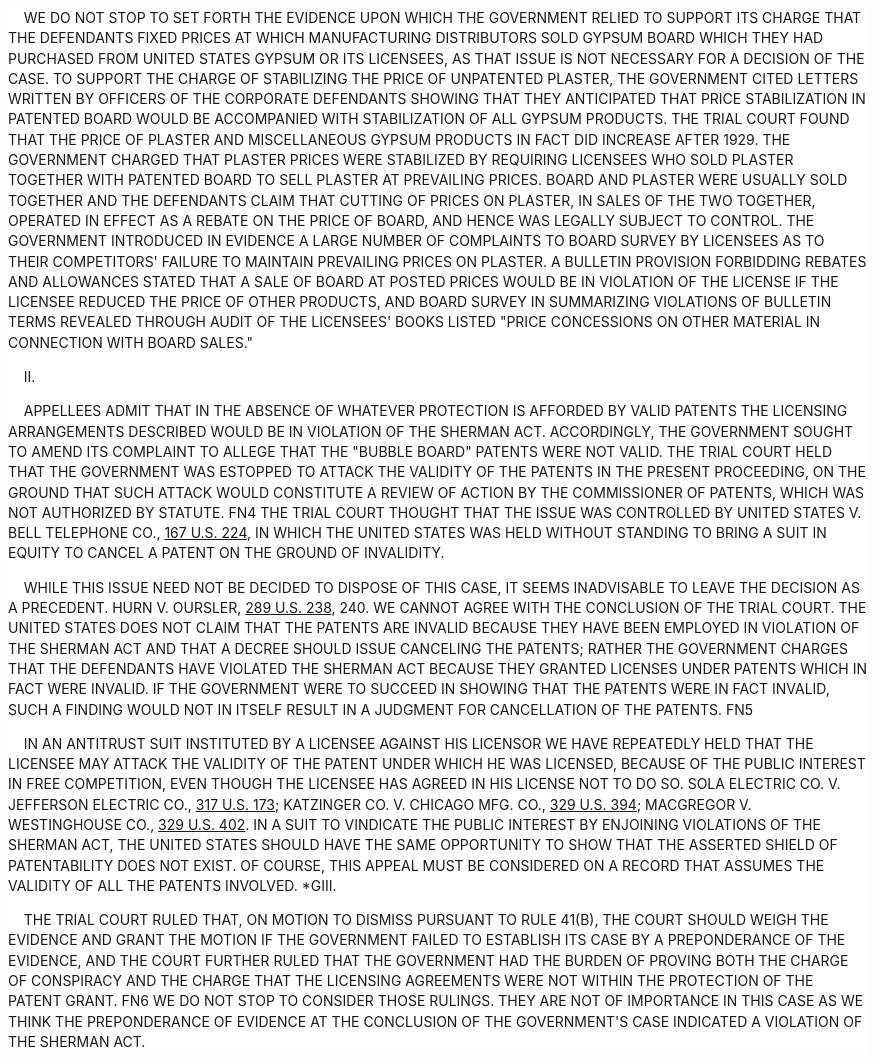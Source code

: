     WE DO NOT STOP TO SET FORTH THE EVIDENCE UPON WHICH THE GOVERNMENT RELIED TO SUPPORT ITS CHARGE THAT THE DEFENDANTS FIXED PRICES AT WHICH MANUFACTURING DISTRIBUTORS SOLD GYPSUM BOARD WHICH THEY HAD PURCHASED FROM UNITED STATES GYPSUM OR ITS LICENSEES, AS THAT ISSUE IS NOT NECESSARY FOR A DECISION OF THE CASE.  TO SUPPORT THE CHARGE OF STABILIZING THE PRICE OF UNPATENTED PLASTER, THE GOVERNMENT CITED LETTERS WRITTEN BY OFFICERS OF THE CORPORATE DEFENDANTS SHOWING THAT THEY ANTICIPATED THAT PRICE STABILIZATION IN PATENTED BOARD WOULD BE ACCOMPANIED WITH STABILIZATION OF ALL GYPSUM PRODUCTS.  THE TRIAL COURT FOUND THAT THE PRICE OF PLASTER AND MISCELLANEOUS GYPSUM PRODUCTS IN FACT DID INCREASE AFTER 1929.  THE GOVERNMENT CHARGED THAT PLASTER PRICES WERE STABILIZED BY REQUIRING LICENSEES WHO SOLD PLASTER TOGETHER WITH PATENTED BOARD TO SELL PLASTER AT PREVAILING PRICES.  BOARD AND PLASTER WERE USUALLY SOLD TOGETHER AND THE DEFENDANTS CLAIM THAT CUTTING OF PRICES ON PLASTER, IN SALES OF THE TWO TOGETHER, OPERATED IN EFFECT AS A REBATE ON THE PRICE OF BOARD, AND HENCE WAS LEGALLY SUBJECT TO CONTROL.  THE GOVERNMENT INTRODUCED IN EVIDENCE A LARGE NUMBER OF COMPLAINTS TO BOARD SURVEY BY LICENSEES AS TO THEIR COMPETITORS' FAILURE TO MAINTAIN PREVAILING PRICES ON PLASTER.  A BULLETIN PROVISION FORBIDDING REBATES AND ALLOWANCES STATED THAT A SALE OF BOARD AT POSTED PRICES WOULD BE IN VIOLATION OF THE LICENSE IF THE LICENSEE REDUCED THE PRICE OF OTHER PRODUCTS, AND BOARD SURVEY IN SUMMARIZING VIOLATIONS OF BULLETIN TERMS REVEALED THROUGH AUDIT OF THE LICENSEES' BOOKS LISTED "PRICE CONCESSIONS ON OTHER MATERIAL IN CONNECTION WITH BOARD SALES."

    II.

    APPELLEES ADMIT THAT IN THE ABSENCE OF WHATEVER PROTECTION IS AFFORDED BY VALID PATENTS THE LICENSING ARRANGEMENTS DESCRIBED WOULD BE IN VIOLATION OF THE SHERMAN ACT.  ACCORDINGLY, THE GOVERNMENT SOUGHT TO AMEND ITS COMPLAINT TO ALLEGE THAT THE "BUBBLE BOARD" PATENTS WERE NOT VALID.  THE TRIAL COURT HELD THAT THE GOVERNMENT WAS ESTOPPED TO ATTACK THE VALIDITY OF THE PATENTS IN THE PRESENT PROCEEDING, ON THE GROUND THAT SUCH ATTACK WOULD CONSTITUTE A REVIEW OF ACTION BY THE COMMISSIONER OF PATENTS, WHICH WAS NOT AUTHORIZED BY STATUTE.  FN4  THE TRIAL COURT THOUGHT THAT THE ISSUE WAS CONTROLLED BY UNITED STATES V. BELL TELEPHONE CO., [167 U.S. 224][/us/courts/scotus/usReporter/167/224], IN WHICH THE UNITED STATES WAS HELD WITHOUT STANDING TO BRING A SUIT IN EQUITY TO CANCEL A PATENT ON THE GROUND OF INVALIDITY.

    WHILE THIS ISSUE NEED NOT BE DECIDED TO DISPOSE OF THIS CASE, IT SEEMS INADVISABLE TO LEAVE THE DECISION AS A PRECEDENT.  HURN V. OURSLER, [289 U.S. 238][/us/courts/scotus/usReporter/289/238], 240.  WE CANNOT AGREE WITH THE CONCLUSION OF THE TRIAL COURT.  THE UNITED STATES DOES NOT CLAIM THAT THE PATENTS ARE INVALID BECAUSE THEY HAVE BEEN EMPLOYED IN VIOLATION OF THE SHERMAN ACT AND THAT A DECREE SHOULD ISSUE CANCELING THE PATENTS; RATHER THE GOVERNMENT CHARGES THAT THE DEFENDANTS HAVE VIOLATED THE SHERMAN ACT BECAUSE THEY GRANTED LICENSES UNDER PATENTS WHICH IN FACT WERE INVALID.  IF THE GOVERNMENT WERE TO SUCCEED IN SHOWING THAT THE PATENTS WERE IN FACT INVALID, SUCH A FINDING WOULD NOT IN ITSELF RESULT IN A JUDGMENT FOR CANCELLATION OF THE PATENTS.  FN5

    IN AN ANTITRUST SUIT INSTITUTED BY A LICENSEE AGAINST HIS LICENSOR WE HAVE REPEATEDLY HELD THAT THE LICENSEE MAY ATTACK THE VALIDITY OF THE PATENT UNDER WHICH HE WAS LICENSED, BECAUSE OF THE PUBLIC INTEREST IN FREE COMPETITION, EVEN THOUGH THE LICENSEE HAS AGREED IN HIS LICENSE NOT TO DO SO.  SOLA ELECTRIC CO. V. JEFFERSON ELECTRIC CO., [317 U.S. 173][/us/courts/scotus/usReporter/317/173]; KATZINGER CO. V. CHICAGO MFG. CO., [329 U.S. 394][/us/courts/scotus/usReporter/329/394]; MACGREGOR V. WESTINGHOUSE CO., [329 U.S. 402][/us/courts/scotus/usReporter/329/402].  IN A SUIT TO VINDICATE THE PUBLIC INTEREST BY ENJOINING VIOLATIONS OF THE SHERMAN ACT, THE UNITED STATES SHOULD HAVE THE SAME OPPORTUNITY TO SHOW THAT THE ASSERTED SHIELD OF PATENTABILITY DOES NOT EXIST.  OF COURSE, THIS APPEAL MUST BE CONSIDERED ON A RECORD THAT ASSUMES THE VALIDITY OF ALL THE PATENTS INVOLVED.  \*GIII.

    THE TRIAL COURT RULED THAT, ON MOTION TO DISMISS PURSUANT TO RULE 41(B), THE COURT SHOULD WEIGH THE EVIDENCE AND GRANT THE MOTION IF THE GOVERNMENT FAILED TO ESTABLISH ITS CASE BY A PREPONDERANCE OF THE EVIDENCE, AND THE COURT FURTHER RULED THAT THE GOVERNMENT HAD THE BURDEN OF PROVING BOTH THE CHARGE OF CONSPIRACY AND THE CHARGE THAT THE LICENSING AGREEMENTS WERE NOT WITHIN THE PROTECTION OF THE PATENT GRANT.  FN6  WE DO NOT STOP TO CONSIDER THOSE RULINGS.  THEY ARE NOT OF IMPORTANCE IN THIS CASE AS WE THINK THE PREPONDERANCE OF EVIDENCE AT THE CONCLUSION OF THE GOVERNMENT'S CASE INDICATED A VIOLATION OF THE SHERMAN ACT.


[/us/courts/scotus/usReporter/333/364]: https://publicdocs.github.io/go/links?ns=uslm-x&ref=%2Fus%2Fcourts%2Fscotus%2FusReporter%2F333%2F364
[/us/courts/scotus/usReporter/272/476]: https://publicdocs.github.io/go/links?ns=uslm-x&ref=%2Fus%2Fcourts%2Fscotus%2FusReporter%2F272%2F476
[/us/stat/32/823]: https://publicdocs.github.io/go/links?ns=uslm&ref=%2Fus%2Fstat%2F32%2F823
[/us/courts/scotus/usReporter/167/224]: https://publicdocs.github.io/go/links?ns=uslm-x&ref=%2Fus%2Fcourts%2Fscotus%2FusReporter%2F167%2F224
[/us/courts/scotus/usReporter/289/238]: https://publicdocs.github.io/go/links?ns=uslm-x&ref=%2Fus%2Fcourts%2Fscotus%2FusReporter%2F289%2F238
[/us/courts/scotus/usReporter/317/173]: https://publicdocs.github.io/go/links?ns=uslm-x&ref=%2Fus%2Fcourts%2Fscotus%2FusReporter%2F317%2F173
[/us/courts/scotus/usReporter/329/394]: https://publicdocs.github.io/go/links?ns=uslm-x&ref=%2Fus%2Fcourts%2Fscotus%2FusReporter%2F329%2F394
[/us/courts/scotus/usReporter/329/402]: https://publicdocs.github.io/go/links?ns=uslm-x&ref=%2Fus%2Fcourts%2Fscotus%2FusReporter%2F329%2F402
[/us/courts/scotus/usReporter/272/476]: https://publicdocs.github.io/go/links?ns=uslm-x&ref=%2Fus%2Fcourts%2Fscotus%2FusReporter%2F272%2F476
[/us/courts/scotus/usReporter/186/70]: https://publicdocs.github.io/go/links?ns=uslm-x&ref=%2Fus%2Fcourts%2Fscotus%2FusReporter%2F186%2F70
[/us/courts/scotus/usReporter/306/208]: https://publicdocs.github.io/go/links?ns=uslm-x&ref=%2Fus%2Fcourts%2Fscotus%2FusReporter%2F306%2F208
[/us/courts/scotus/usReporter/316/265]: https://publicdocs.github.io/go/links?ns=uslm-x&ref=%2Fus%2Fcourts%2Fscotus%2FusReporter%2F316%2F265
[/us/courts/scotus/usReporter/332/319]: https://publicdocs.github.io/go/links?ns=uslm-x&ref=%2Fus%2Fcourts%2Fscotus%2FusReporter%2F332%2F319
[/us/courts/scotus/usReporter/323/386]: https://publicdocs.github.io/go/links?ns=uslm-x&ref=%2Fus%2Fcourts%2Fscotus%2FusReporter%2F323%2F386
[/us/courts/scotus/usReporter/283/163]: https://publicdocs.github.io/go/links?ns=uslm-x&ref=%2Fus%2Fcourts%2Fscotus%2FusReporter%2F283%2F163
[/us/courts/scotus/usReporter/226/20]: https://publicdocs.github.io/go/links?ns=uslm-x&ref=%2Fus%2Fcourts%2Fscotus%2FusReporter%2F226%2F20
[/us/courts/scotus/usReporter/312/457]: https://publicdocs.github.io/go/links?ns=uslm-x&ref=%2Fus%2Fcourts%2Fscotus%2FusReporter%2F312%2F457
[/us/courts/scotus/usReporter/221/1]: https://publicdocs.github.io/go/links?ns=uslm-x&ref=%2Fus%2Fcourts%2Fscotus%2FusReporter%2F221%2F1
[/us/courts/scotus/usReporter/279/388]: https://publicdocs.github.io/go/links?ns=uslm-x&ref=%2Fus%2Fcourts%2Fscotus%2FusReporter%2F279%2F388
[/us/courts/scotus/usReporter/324/726]: https://publicdocs.github.io/go/links?ns=uslm-x&ref=%2Fus%2Fcourts%2Fscotus%2FusReporter%2F324%2F726
[/us/courts/scotus/usReporter/303/261]: https://publicdocs.github.io/go/links?ns=uslm-x&ref=%2Fus%2Fcourts%2Fscotus%2FusReporter%2F303%2F261
[/us/courts/scotus/usReporter/318/163]: https://publicdocs.github.io/go/links?ns=uslm-x&ref=%2Fus%2Fcourts%2Fscotus%2FusReporter%2F318%2F163
[/us/courts/scotus/usReporter/145/132]: https://publicdocs.github.io/go/links?ns=uslm-x&ref=%2Fus%2Fcourts%2Fscotus%2FusReporter%2F145%2F132
[/us/courts/scotus/usReporter/125/136]: https://publicdocs.github.io/go/links?ns=uslm-x&ref=%2Fus%2Fcourts%2Fscotus%2FusReporter%2F125%2F136
[/us/courts/scotus/usReporter/320/698]: https://publicdocs.github.io/go/links?ns=uslm-x&ref=%2Fus%2Fcourts%2Fscotus%2FusReporter%2F320%2F698
[/us/courts/scotus/usReporter/272/658]: https://publicdocs.github.io/go/links?ns=uslm-x&ref=%2Fus%2Fcourts%2Fscotus%2FusReporter%2F272%2F658
[/us/courts/scotus/usReporter/263/291]: https://publicdocs.github.io/go/links?ns=uslm-x&ref=%2Fus%2Fcourts%2Fscotus%2FusReporter%2F263%2F291
[/us/courts/scotus/usReporter/234/600]: https://publicdocs.github.io/go/links?ns=uslm-x&ref=%2Fus%2Fcourts%2Fscotus%2FusReporter%2F234%2F600
[/us/courts/scotus/usReporter/226/324]: https://publicdocs.github.io/go/links?ns=uslm-x&ref=%2Fus%2Fcourts%2Fscotus%2FusReporter%2F226%2F324
[/us/courts/scotus/usReporter/196/375]: https://publicdocs.github.io/go/links?ns=uslm-x&ref=%2Fus%2Fcourts%2Fscotus%2FusReporter%2F196%2F375
[/us/courts/scotus/usReporter/167/224]: https://publicdocs.github.io/go/links?ns=uslm-x&ref=%2Fus%2Fcourts%2Fscotus%2FusReporter%2F167%2F224
[/us/courts/scotus/usReporter/317/173]: https://publicdocs.github.io/go/links?ns=uslm-x&ref=%2Fus%2Fcourts%2Fscotus%2FusReporter%2F317%2F173
[/us/courts/scotus/usReporter/329/394]: https://publicdocs.github.io/go/links?ns=uslm-x&ref=%2Fus%2Fcourts%2Fscotus%2FusReporter%2F329%2F394
[/us/courts/scotus/usReporter/329/402]: https://publicdocs.github.io/go/links?ns=uslm-x&ref=%2Fus%2Fcourts%2Fscotus%2FusReporter%2F329%2F402
[/us/courts/scotus/usReporter/289/238]: https://publicdocs.github.io/go/links?ns=uslm-x&ref=%2Fus%2Fcourts%2Fscotus%2FusReporter%2F289%2F238
